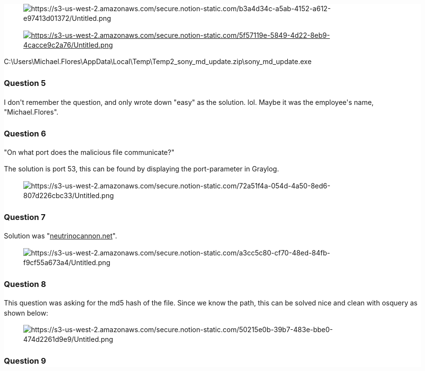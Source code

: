 <figure class="wp-block-image size-large is-style-default"><img src="https://s3.us-west-2.amazonaws.com/secure.notion-static.com/b3a4d34c-a5ab-4152-a612-e97413d01372/Untitled.png?X-Amz-Algorithm=AWS4-HMAC-SHA256&amp;X-Amz-Credential=AKIAT73L2G45O3KS52Y5%2F20200411%2Fus-west-2%2Fs3%2Faws4_request&amp;X-Amz-Date=20200411T172617Z&amp;X-Amz-Expires=86400&amp;X-Amz-Signature=0d1579c949ae7c626ecd9df3912cff015b73937129d42fe42d222b8228b019dd&amp;X-Amz-SignedHeaders=host&amp;response-content-disposition=filename%20%3D%22Untitled.png%22" alt="https://s3-us-west-2.amazonaws.com/secure.notion-static.com/b3a4d34c-a5ab-4152-a612-e97413d01372/Untitled.png"/></figure>



<figure class="wp-block-image size-large"><a href="https://s3.us-west-2.amazonaws.com/secure.notion-static.com/5f57119e-5849-4d22-8eb9-4cacce9c2a76/Untitled.png?X-Amz-Algorithm=AWS4-HMAC-SHA256&amp;X-Amz-Credential=AKIAT73L2G45O3KS52Y5%2F20200411%2Fus-west-2%2Fs3%2Faws4_request&amp;X-Amz-Date=20200411T172813Z&amp;X-Amz-Expires=86400&amp;X-Amz-Signature=dcd1da22589c7470a24f850ce3bda18f4086aaa0fc446767133f54beb0b8d655&amp;X-Amz-SignedHeaders=host&amp;response-content-disposition=filename%20%3D%22Untitled.png%22"><img src="https://s3.us-west-2.amazonaws.com/secure.notion-static.com/5f57119e-5849-4d22-8eb9-4cacce9c2a76/Untitled.png?X-Amz-Algorithm=AWS4-HMAC-SHA256&amp;X-Amz-Credential=AKIAT73L2G45O3KS52Y5%2F20200411%2Fus-west-2%2Fs3%2Faws4_request&amp;X-Amz-Date=20200411T172813Z&amp;X-Amz-Expires=86400&amp;X-Amz-Signature=dcd1da22589c7470a24f850ce3bda18f4086aaa0fc446767133f54beb0b8d655&amp;X-Amz-SignedHeaders=host&amp;response-content-disposition=filename%20%3D%22Untitled.png%22" alt="https://s3-us-west-2.amazonaws.com/secure.notion-static.com/5f57119e-5849-4d22-8eb9-4cacce9c2a76/Untitled.png"/></a></figure>



C:\Users\Michael.Flores\AppData\Local\Temp\Temp2_sony_md_update.zip\sony_md_update.exe



### Question 5



I don't remember the question, and only wrote down "easy" as the solution. lol. Maybe it was the employee's name, "Michael.Flores".



### Question 6



"On what port does the malicious file communicate?"



The solution is port 53, this can be found by displaying the port-parameter in Graylog.



<figure class="wp-block-image size-large"><img src="https://s3.us-west-2.amazonaws.com/secure.notion-static.com/72a51f4a-054d-4a50-8ed6-807d226cbc33/Untitled.png?X-Amz-Algorithm=AWS4-HMAC-SHA256&amp;X-Amz-Credential=AKIAT73L2G45O3KS52Y5%2F20200411%2Fus-west-2%2Fs3%2Faws4_request&amp;X-Amz-Date=20200411T173026Z&amp;X-Amz-Expires=86400&amp;X-Amz-Signature=1114c048e9ff1cbf35ad1255eda6d53e79cf9cdeb1d2f478d613d8bbe75b27c7&amp;X-Amz-SignedHeaders=host&amp;response-content-disposition=filename%20%3D%22Untitled.png%22" alt="https://s3-us-west-2.amazonaws.com/secure.notion-static.com/72a51f4a-054d-4a50-8ed6-807d226cbc33/Untitled.png"/></figure>



### Question 7



Solution was "<a href="http://neutrinocannon.net">neutrinocannon.net</a>".



<figure class="wp-block-image size-large"><img src="https://s3.us-west-2.amazonaws.com/secure.notion-static.com/a3cc5c80-cf70-48ed-84fb-f9cf55a673a4/Untitled.png?X-Amz-Algorithm=AWS4-HMAC-SHA256&amp;X-Amz-Credential=AKIAT73L2G45O3KS52Y5%2F20200411%2Fus-west-2%2Fs3%2Faws4_request&amp;X-Amz-Date=20200411T173053Z&amp;X-Amz-Expires=86400&amp;X-Amz-Signature=122072d7ac985b1386fffaf53276261604aa215da0e40f6ef4da5d500febfa89&amp;X-Amz-SignedHeaders=host&amp;response-content-disposition=filename%20%3D%22Untitled.png%22" alt="https://s3-us-west-2.amazonaws.com/secure.notion-static.com/a3cc5c80-cf70-48ed-84fb-f9cf55a673a4/Untitled.png"/></figure>



### Question 8



This question was asking for the md5 hash of the file. Since we know the path, this can be solved nice and clean with osquery as shown below:



<figure class="wp-block-image size-large"><img src="https://s3.us-west-2.amazonaws.com/secure.notion-static.com/50215e0b-39b7-483e-bbe0-474d2261d9e9/Untitled.png?X-Amz-Algorithm=AWS4-HMAC-SHA256&amp;X-Amz-Credential=AKIAT73L2G45O3KS52Y5%2F20200411%2Fus-west-2%2Fs3%2Faws4_request&amp;X-Amz-Date=20200411T173140Z&amp;X-Amz-Expires=86400&amp;X-Amz-Signature=088ae7f48fb8e4714ad562a451bab8b555b67bb8f348a407970068ffa21741b1&amp;X-Amz-SignedHeaders=host&amp;response-content-disposition=filename%20%3D%22Untitled.png%22" alt="https://s3-us-west-2.amazonaws.com/secure.notion-static.com/50215e0b-39b7-483e-bbe0-474d2261d9e9/Untitled.png"/></figure>



### Question 9


